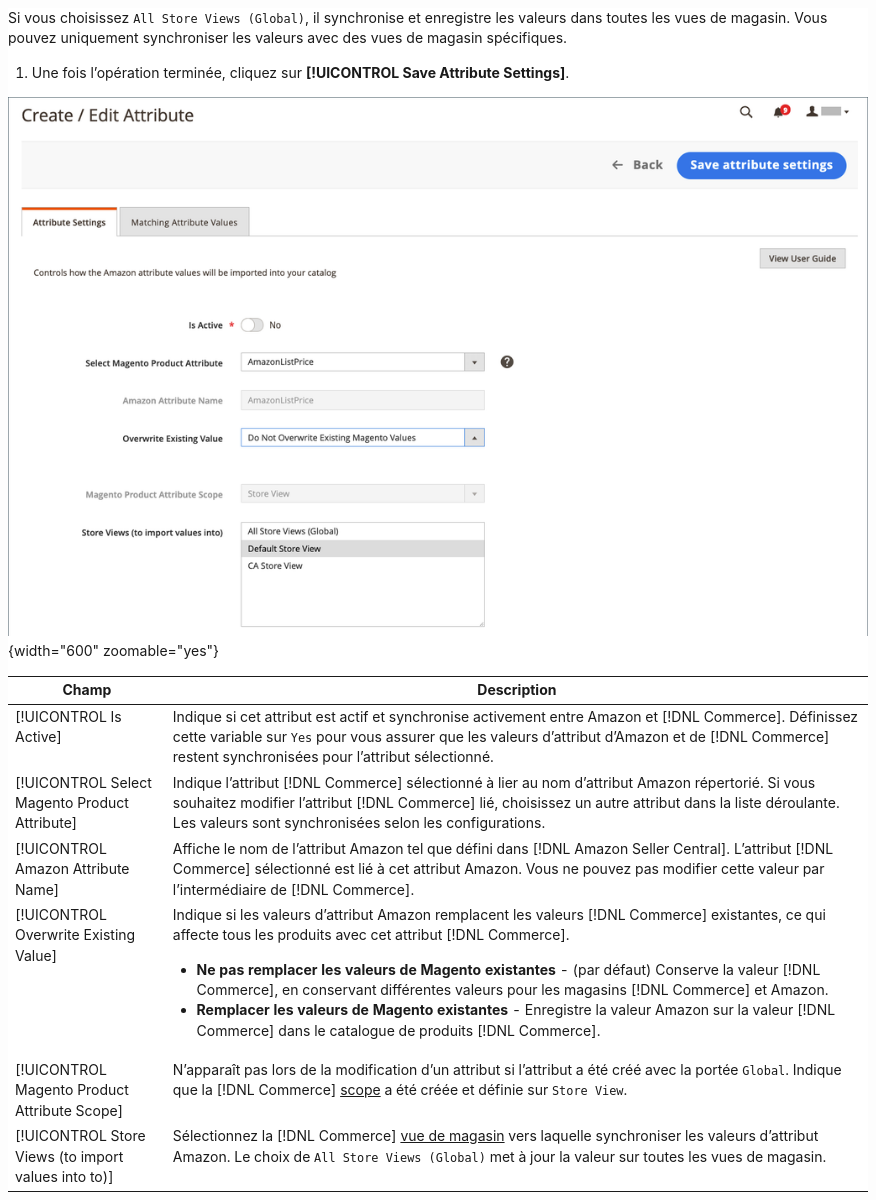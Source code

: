    Si vous choisissez `All Store Views (Global)`, il synchronise et enregistre les valeurs dans toutes les vues de magasin. Vous pouvez uniquement synchroniser les valeurs avec des vues de magasin spécifiques.

1. Une fois l’opération terminée, cliquez sur **[!UICONTROL Save Attribute Settings]**.

![Modifier les paramètres d’attribut](assets/amazon-attribute-settings-edit.png){width="600" zoomable="yes"}

| Champ | Description |
|-----------------------------------------------------|----------------------------------------------------------------------------------------------------------------------------------------------------------------------------------------------------------------------------------------------------------------------------------------------------------------------------------------------------------------------------------------------------------------------------------------------------------------------------|
| [!UICONTROL Is Active] | Indique si cet attribut est actif et synchronise activement entre Amazon et [!DNL Commerce]. Définissez cette variable sur `Yes` pour vous assurer que les valeurs d’attribut d’Amazon et de [!DNL Commerce] restent synchronisées pour l’attribut sélectionné. |
| [!UICONTROL Select Magento Product Attribute] | Indique l’attribut [!DNL Commerce] sélectionné à lier au nom d’attribut Amazon répertorié. Si vous souhaitez modifier l’attribut [!DNL Commerce] lié, choisissez un autre attribut dans la liste déroulante. Les valeurs sont synchronisées selon les configurations. |
| [!UICONTROL Amazon Attribute Name] | Affiche le nom de l’attribut Amazon tel que défini dans [!DNL Amazon Seller Central]. L’attribut [!DNL Commerce] sélectionné est lié à cet attribut Amazon. Vous ne pouvez pas modifier cette valeur par l’intermédiaire de [!DNL Commerce]. |
| [!UICONTROL Overwrite Existing Value] | Indique si les valeurs d’attribut Amazon remplacent les valeurs [!DNL Commerce] existantes, ce qui affecte tous les produits avec cet attribut [!DNL Commerce].<ul><li>**Ne pas remplacer les valeurs de Magento existantes** - (par défaut) Conserve la valeur [!DNL Commerce], en conservant différentes valeurs pour les magasins [!DNL Commerce] et Amazon.</li><li>**Remplacer les valeurs de Magento existantes** - Enregistre la valeur Amazon sur la valeur [!DNL Commerce] dans le catalogue de produits [!DNL Commerce].</li></ul> |
| [!UICONTROL Magento Product Attribute Scope] | N’apparaît pas lors de la modification d’un attribut si l’attribut a été créé avec la portée `Global`. Indique que la [!DNL Commerce] [scope](https://experienceleague.adobe.com/docs/commerce-admin/start/setup/websites-stores-views.html#scope-settings) a été créée et définie sur `Store View`. |
| [!UICONTROL Store Views (to import values into to)] | Sélectionnez la [!DNL Commerce] [vue de magasin](https://experienceleague.adobe.com/docs/commerce-admin/start/setup/websites-stores-views.html) vers laquelle synchroniser les valeurs d’attribut Amazon. Le choix de `All Store Views (Global)` met à jour la valeur sur toutes les vues de magasin. |
